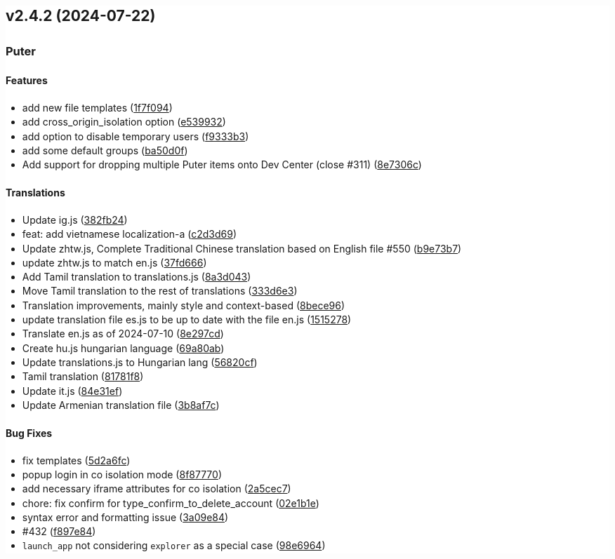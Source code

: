 ## v2.4.2 (2024-07-22)

### Puter

#### Features

- add new file templates ([1f7f094](https://github.com/HeyPuter/puter/commit/1f7f094282fae915a2436701cfb756444cd3f781))
- add cross_origin_isolation option ([e539932](https://github.com/HeyPuter/puter/commit/e53993207077aecd2c01712519251993bb2562bc))
- add option to disable temporary users ([f9333b3](https://github.com/HeyPuter/puter/commit/f9333b3d1e05bd0dffaecd2e29afd08ea61559fc))
- add some default groups ([ba50d0f](https://github.com/HeyPuter/puter/commit/ba50d0f96d58075abec067d24e6532bd874093f0))
- Add support for dropping multiple Puter items onto Dev Center (close #311) ([8e7306c](https://github.com/HeyPuter/puter/commit/8e7306c23be01ee6c31cdb4c99f2fb1f71a2247f))

#### Translations

- Update ig.js ([382fb24](https://github.com/HeyPuter/puter/commit/382fb24dbb1737a8a54ed2491f80b2e2276cde61))
- feat: add vietnamese localization-a ([c2d3d69](https://github.com/HeyPuter/puter/commit/c2d3d69dbe33f36fcae13bcbc8e2a31a86025af9))
- Update zhtw.js, Complete Traditional Chinese translation based on English file #550 ([b9e73b7](https://github.com/HeyPuter/puter/commit/b9e73b7288aebb14e6bbf1915743e9157fc950b1))
- update zhtw.js to match en.js ([37fd666](https://github.com/HeyPuter/puter/commit/37fd666a9a6788d5f0c59311499f29896b48bc82))
- Add Tamil translation to translations.js ([8a3d043](https://github.com/HeyPuter/puter/commit/8a3d0430f39f872b8a460c344cce652c340b700b))
- Move Tamil translation to the rest of translations ([333d6e3](https://github.com/HeyPuter/puter/commit/333d6e3b651e460caca04a896cbc8c175555b79b))
- Translation improvements, mainly style and context-based ([8bece96](https://github.com/HeyPuter/puter/commit/8bece96f6224a060d5b408e08c58865fadb8b79c))
- update translation file es.js to be up to date with the file en.js ([1515278](https://github.com/HeyPuter/puter/commit/151527825f1eb4b060aaf97feb7d18af4fcddbf2))
- Translate en.js as of 2024-07-10 ([8e297cd](https://github.com/HeyPuter/puter/commit/8e297cd7e30757073e2f96593c363a273b639466))
- Create hu.js hungarian language ([69a80ab](https://github.com/HeyPuter/puter/commit/69a80ab3d2c94ee43d96021c3bcbdab04a4b5dc6))
- Update translations.js to Hungarian lang ([56820cf](https://github.com/HeyPuter/puter/commit/56820cf6ee56ff810a6b495a281ccbb2e7f9d8fb))
- Tamil translation ([81781f8](https://github.com/HeyPuter/puter/commit/81781f80afc07cd1e6278906cdc68c8092fbfedf))
- Update it.js ([84e31ef](https://github.com/HeyPuter/puter/commit/84e31eff2f58584d8fab7dd10606f2f6ced933a2))
- Update Armenian translation file ([3b8af7c](https://github.com/HeyPuter/puter/commit/3b8af7cc5c1be8ed67be827360bbfe0f0b5027e9))

#### Bug Fixes

- fix templates ([5d2a6fc](https://github.com/HeyPuter/puter/commit/5d2a6fce305a3dcd4857f52ebb75f529dffe4790))
- popup login in co isolation mode ([8f87770](https://github.com/HeyPuter/puter/commit/8f87770cebab32c00cb10133979d426306685292))
- add necessary iframe attributes for co isolation ([2a5cec7](https://github.com/HeyPuter/puter/commit/2a5cec7ee914c9c97ae90b85464f9fc5332ad2fb))
- chore: fix confirm for type_confirm_to_delete_account ([02e1b1e](https://github.com/HeyPuter/puter/commit/02e1b1e8f5f8e22d7ab39ebff99f7dd8e08a4221))
- syntax error and formatting issue ([3a09e84](https://github.com/HeyPuter/puter/commit/3a09e84838fe8b74bd050641620eec87d9f59dfc))
- #432 ([f897e84](https://github.com/HeyPuter/puter/commit/f897e844989083b0b369ba0ce4d2c5a9f3db5ad8))
- `launch_app` not considering `explorer` as a special case ([98e6964](https://github.com/HeyPuter/puter/commit/98e69642d027a83975a0b2b825317213098bb689))